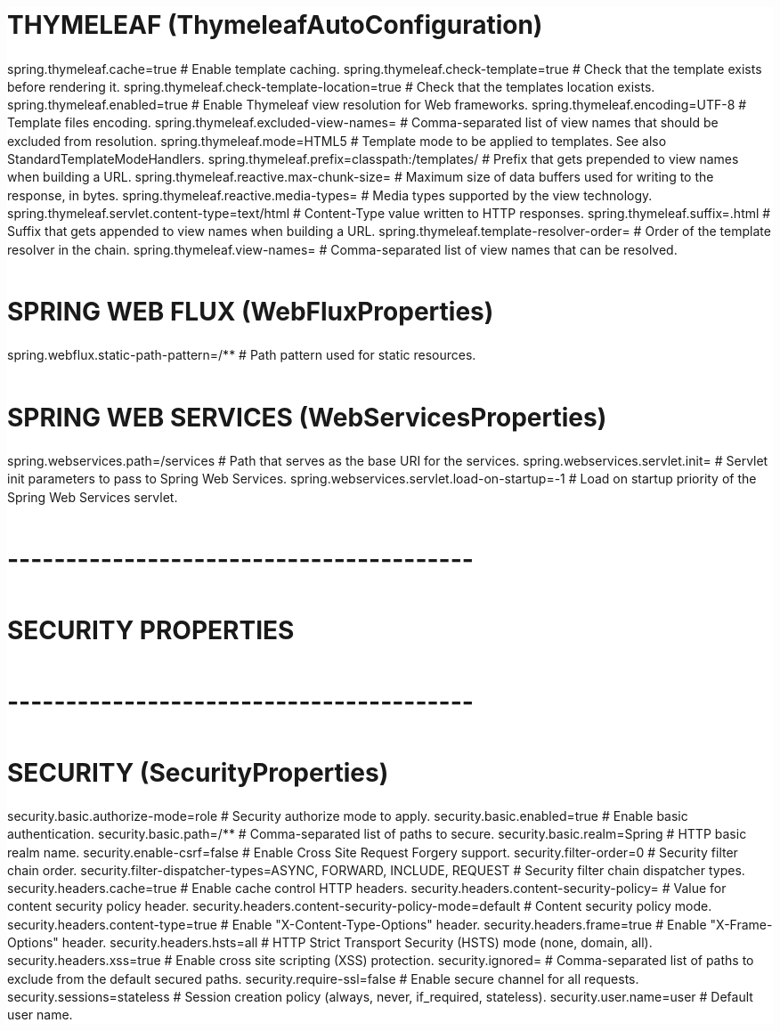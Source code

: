 # THYMELEAF (ThymeleafAutoConfiguration)
spring.thymeleaf.cache=true # Enable template caching.
spring.thymeleaf.check-template=true # Check that the template exists before rendering it.
spring.thymeleaf.check-template-location=true # Check that the templates location exists.
spring.thymeleaf.enabled=true # Enable Thymeleaf view resolution for Web frameworks.
spring.thymeleaf.encoding=UTF-8 # Template files encoding.
spring.thymeleaf.excluded-view-names= # Comma-separated list of view names that should be excluded from resolution.
spring.thymeleaf.mode=HTML5 # Template mode to be applied to templates. See also StandardTemplateModeHandlers.
spring.thymeleaf.prefix=classpath:/templates/ # Prefix that gets prepended to view names when building a URL.
spring.thymeleaf.reactive.max-chunk-size= # Maximum size of data buffers used for writing to the response, in bytes.
spring.thymeleaf.reactive.media-types= # Media types supported by the view technology.
spring.thymeleaf.servlet.content-type=text/html # Content-Type value written to HTTP responses.
spring.thymeleaf.suffix=.html # Suffix that gets appended to view names when building a URL.
spring.thymeleaf.template-resolver-order= # Order of the template resolver in the chain.
spring.thymeleaf.view-names= # Comma-separated list of view names that can be resolved.

# SPRING WEB FLUX (WebFluxProperties)
spring.webflux.static-path-pattern=/** # Path pattern used for static resources.

# SPRING WEB SERVICES (WebServicesProperties)
spring.webservices.path=/services # Path that serves as the base URI for the services.
spring.webservices.servlet.init= # Servlet init parameters to pass to Spring Web Services.
spring.webservices.servlet.load-on-startup=-1 # Load on startup priority of the Spring Web Services servlet.



# ----------------------------------------
# SECURITY PROPERTIES
# ----------------------------------------
# SECURITY (SecurityProperties)
security.basic.authorize-mode=role # Security authorize mode to apply.
security.basic.enabled=true # Enable basic authentication.
security.basic.path=/** # Comma-separated list of paths to secure.
security.basic.realm=Spring # HTTP basic realm name.
security.enable-csrf=false # Enable Cross Site Request Forgery support.
security.filter-order=0 # Security filter chain order.
security.filter-dispatcher-types=ASYNC, FORWARD, INCLUDE, REQUEST # Security filter chain dispatcher types.
security.headers.cache=true # Enable cache control HTTP headers.
security.headers.content-security-policy= # Value for content security policy header.
security.headers.content-security-policy-mode=default # Content security policy mode.
security.headers.content-type=true # Enable "X-Content-Type-Options" header.
security.headers.frame=true # Enable "X-Frame-Options" header.
security.headers.hsts=all # HTTP Strict Transport Security (HSTS) mode (none, domain, all).
security.headers.xss=true # Enable cross site scripting (XSS) protection.
security.ignored= # Comma-separated list of paths to exclude from the default secured paths.
security.require-ssl=false # Enable secure channel for all requests.
security.sessions=stateless # Session creation policy (always, never, if_required, stateless).
security.user.name=user # Default user name.